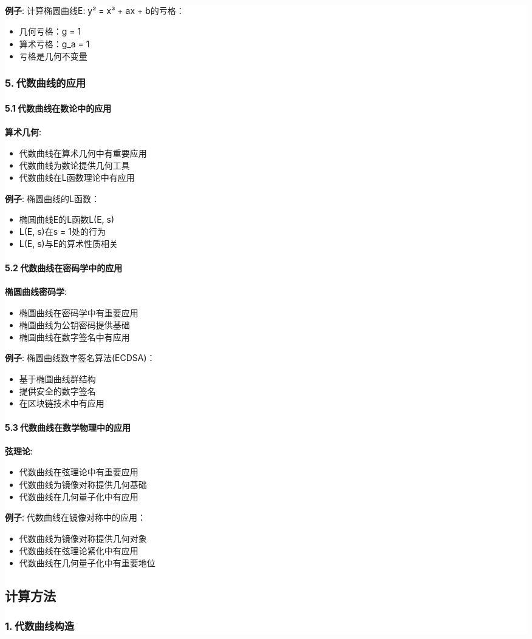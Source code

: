 **例子**:
计算椭圆曲线E: y² = x³ + ax + b的亏格：

- 几何亏格：g = 1
- 算术亏格：g_a = 1
- 亏格是几何不变量

### 5. 代数曲线的应用

#### 5.1 代数曲线在数论中的应用

**算术几何**:

- 代数曲线在算术几何中有重要应用
- 代数曲线为数论提供几何工具
- 代数曲线在L函数理论中有应用

**例子**:
椭圆曲线的L函数：

- 椭圆曲线E的L函数L(E, s)
- L(E, s)在s = 1处的行为
- L(E, s)与E的算术性质相关

#### 5.2 代数曲线在密码学中的应用

**椭圆曲线密码学**:

- 椭圆曲线在密码学中有重要应用
- 椭圆曲线为公钥密码提供基础
- 椭圆曲线在数字签名中有应用

**例子**:
椭圆曲线数字签名算法(ECDSA)：

- 基于椭圆曲线群结构
- 提供安全的数字签名
- 在区块链技术中有应用

#### 5.3 代数曲线在数学物理中的应用

**弦理论**:

- 代数曲线在弦理论中有重要应用
- 代数曲线为镜像对称提供几何基础
- 代数曲线在几何量子化中有应用

**例子**:
代数曲线在镜像对称中的应用：

- 代数曲线为镜像对称提供几何对象
- 代数曲线在弦理论紧化中有应用
- 代数曲线在几何量子化中有重要地位

## 计算方法

### 1. 代数曲线构造
